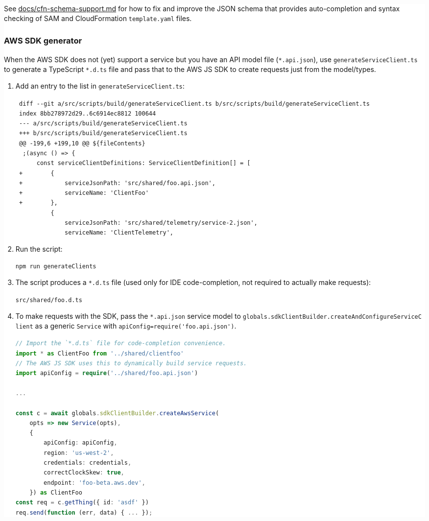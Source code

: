 See [docs/cfn-schema-support.md](./docs/cfn-schema-support.md) for how to fix
and improve the JSON schema that provides auto-completion and syntax checking
of SAM and CloudFormation `template.yaml` files.

### AWS SDK generator

When the AWS SDK does not (yet) support a service but you have an API
model file (`*.api.json`), use `generateServiceClient.ts` to generate
a TypeScript `*.d.ts` file and pass that to the AWS JS SDK to create
requests just from the model/types.

1. Add an entry to the list in `generateServiceClient.ts`:
    ```diff
     diff --git a/src/scripts/build/generateServiceClient.ts b/src/scripts/build/generateServiceClient.ts
     index 8bb278972d29..6c6914ec8812 100644
     --- a/src/scripts/build/generateServiceClient.ts
     +++ b/src/scripts/build/generateServiceClient.ts
     @@ -199,6 +199,10 @@ ${fileContents}
      ;(async () => {
          const serviceClientDefinitions: ServiceClientDefinition[] = [
     +        {
     +            serviceJsonPath: 'src/shared/foo.api.json',
     +            serviceName: 'ClientFoo'
     +        },
              {
                  serviceJsonPath: 'src/shared/telemetry/service-2.json',
                  serviceName: 'ClientTelemetry',
    ```
2. Run the script:
    ```
    npm run generateClients
    ```
3. The script produces a `*.d.ts` file (used only for IDE
   code-completion, not required to actually make requests):
    ```
    src/shared/foo.d.ts
    ```
4. To make requests with the SDK, pass the `*.api.json` service model to
   `globals.sdkClientBuilder.createAndConfigureServiceClient` as a generic
   `Service` with `apiConfig=require('foo.api.json')`.

    ```ts
    // Import the `*.d.ts` file for code-completion convenience.
    import * as ClientFoo from '../shared/clientfoo'
    // The AWS JS SDK uses this to dynamically build service requests.
    import apiConfig = require('../shared/foo.api.json')

    ...

    const c = await globals.sdkClientBuilder.createAwsService(
        opts => new Service(opts),
        {
            apiConfig: apiConfig,
            region: 'us-west-2',
            credentials: credentials,
            correctClockSkew: true,
            endpoint: 'foo-beta.aws.dev',
        }) as ClientFoo
    const req = c.getThing({ id: 'asdf' })
    req.send(function (err, data) { ... });
    ```

